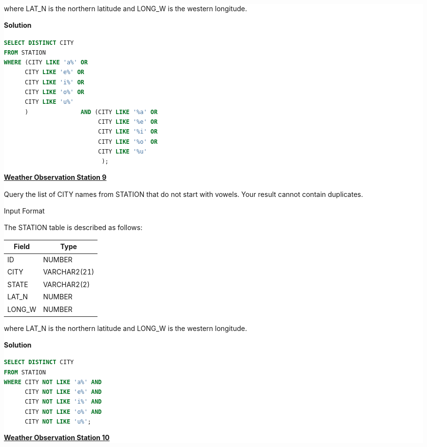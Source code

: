 where LAT_N is the northern latitude and LONG_W is the western longitude.

**Solution**
```sql
SELECT DISTINCT CITY
FROM STATION
WHERE (CITY LIKE 'a%' OR
      CITY LIKE 'e%' OR
      CITY LIKE 'i%' OR
      CITY LIKE 'o%' OR
      CITY LIKE 'u%'
      )               AND (CITY LIKE '%a' OR
                           CITY LIKE '%e' OR
                           CITY LIKE '%i' OR
                           CITY LIKE '%o' OR
                           CITY LIKE '%u'    
                            );     
```


**[Weather Observation Station 9](https://www.hackerrank.com/challenges/weather-observation-station-9/problem)**

Query the list of CITY names from STATION that do not start with vowels. Your result cannot contain duplicates.

Input Format

The STATION table is described as follows:

|  Field | Type |
|------|------|
| ID  | NUMBER |
| CITY | VARCHAR2(21) |
| STATE  | VARCHAR2(2) |
| LAT_N |  NUMBER |
| LONG_W | NUMBER |

where LAT_N is the northern latitude and LONG_W is the western longitude.

**Solution**
```sql
SELECT DISTINCT CITY
FROM STATION
WHERE CITY NOT LIKE 'a%' AND
      CITY NOT LIKE 'e%' AND
      CITY NOT LIKE 'i%' AND
      CITY NOT LIKE 'o%' AND
      CITY NOT LIKE 'u%';    
```


**[Weather Observation Station 10](https://www.hackerrank.com/challenges/weather-observation-station-10/problem)**

